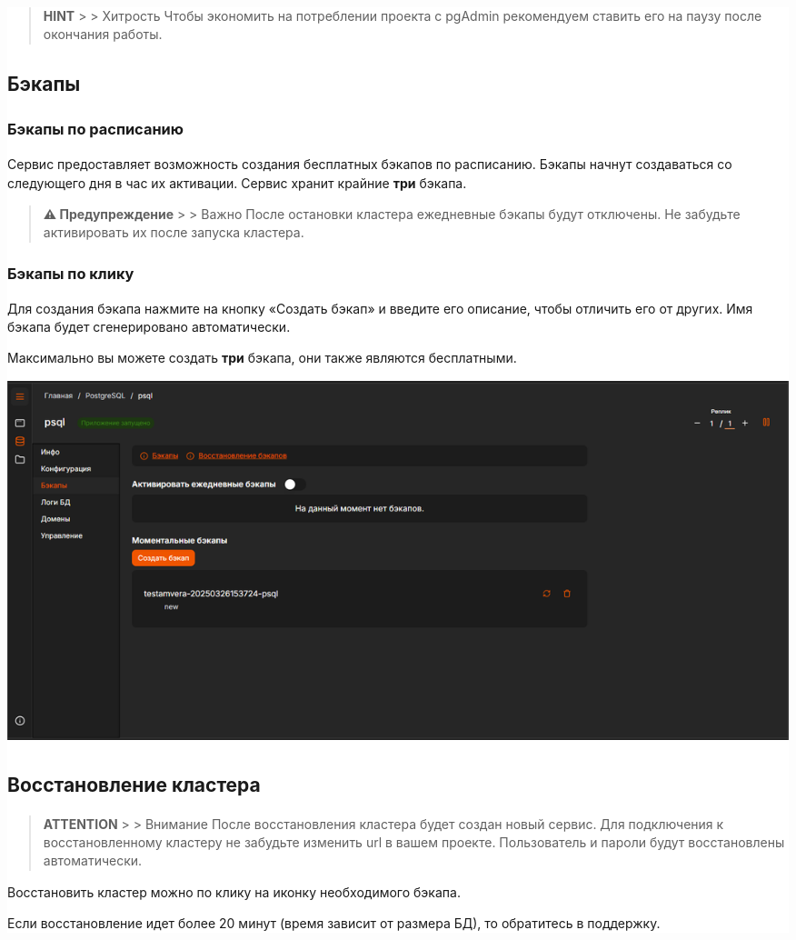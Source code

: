 
> **HINT** > > Хитрость Чтобы экономить на потреблении проекта с pgAdmin рекомендуем ставить его на паузу после окончания работы. 

## Бэкапы

### Бэкапы по расписанию

Сервис предоставляет возможность создания бесплатных бэкапов по расписанию. Бэкапы начнут создаваться со следующего дня в час их активации. Сервис хранит крайние **три** бэкапа.

> **⚠️ Предупреждение** > > Важно После остановки кластера ежедневные бэкапы будут отключены. Не забудьте активировать их после запуска кластера. 

### Бэкапы по клику

Для создания бэкапа нажмите на кнопку «Создать бэкап» и введите его описание, чтобы отличить его от других. Имя бэкапа будет сгенерировано автоматически.

Максимально вы можете создать **три** бэкапа, они также являются бесплатными.

![backups](images/postgresql_backups.png)

## Восстановление кластера

> **ATTENTION** > > Внимание После восстановления кластера будет создан новый сервис. Для подключения к восстановленному кластеру не забудьте изменить url в вашем проекте. Пользователь и пароли будут восстановлены автоматически. 

Восстановить кластер можно по клику на иконку необходимого бэкапа.

Если восстановление идет более 20 минут (время зависит от размера БД), то обратитесь в поддержку.
